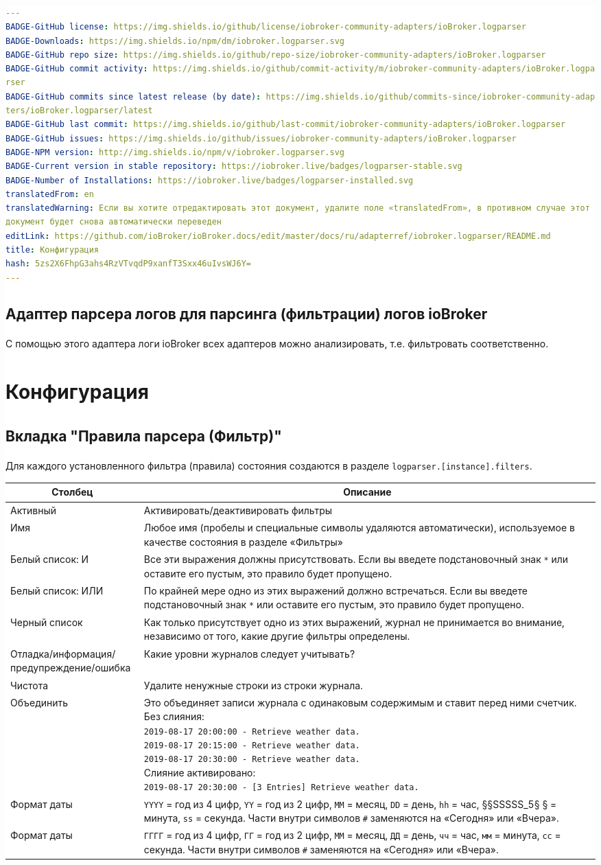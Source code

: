 ```yaml
---
BADGE-GitHub license: https://img.shields.io/github/license/iobroker-community-adapters/ioBroker.logparser
BADGE-Downloads: https://img.shields.io/npm/dm/iobroker.logparser.svg
BADGE-GitHub repo size: https://img.shields.io/github/repo-size/iobroker-community-adapters/ioBroker.logparser
BADGE-GitHub commit activity: https://img.shields.io/github/commit-activity/m/iobroker-community-adapters/ioBroker.logparser
BADGE-GitHub commits since latest release (by date): https://img.shields.io/github/commits-since/iobroker-community-adapters/ioBroker.logparser/latest
BADGE-GitHub last commit: https://img.shields.io/github/last-commit/iobroker-community-adapters/ioBroker.logparser
BADGE-GitHub issues: https://img.shields.io/github/issues/iobroker-community-adapters/ioBroker.logparser
BADGE-NPM version: http://img.shields.io/npm/v/iobroker.logparser.svg
BADGE-Current version in stable repository: https://iobroker.live/badges/logparser-stable.svg
BADGE-Number of Installations: https://iobroker.live/badges/logparser-installed.svg
translatedFrom: en
translatedWarning: Если вы хотите отредактировать этот документ, удалите поле «translatedFrom», в противном случае этот документ будет снова автоматически переведен
editLink: https://github.com/ioBroker/ioBroker.docs/edit/master/docs/ru/adapterref/iobroker.logparser/README.md
title: Конфигурация
hash: 5zs2X6FhpG3ahs4RzVTvqdP9xanfT3Sxx46uIvsWJ6Y=
---
```

## Адаптер парсера логов для парсинга (фильтрации) логов ioBroker
С помощью этого адаптера логи ioBroker всех адаптеров можно анализировать, т.е. фильтровать соответственно.

# Конфигурация
## Вкладка "Правила парсера (Фильтр)"
Для каждого установленного фильтра (правила) состояния создаются в разделе `logparser.[instance].filters`.

| **Столбец** | **Описание** |
| --------------------- | ----------------------------------------------------------------------------------------------------------------------------------------------------------------------------------------------------------------------------------------------------------------------------------------------------------------------------------------- |
| Активный | Активировать/деактивировать фильтры |
| Имя | Любое имя (пробелы и специальные символы удаляются автоматически), используемое в качестве состояния в разделе «Фильтры» |
| Белый список: И | Все эти выражения должны присутствовать. Если вы введете подстановочный знак `*` или оставите его пустым, это правило будет пропущено. |
| Белый список: ИЛИ | По крайней мере одно из этих выражений должно встречаться. Если вы введете подстановочный знак `*` или оставите его пустым, это правило будет пропущено. |
| Черный список | Как только присутствует одно из этих выражений, журнал не принимается во внимание, независимо от того, какие другие фильтры определены. |
| Отладка/информация/предупреждение/ошибка | Какие уровни журналов следует учитывать? |
| Чистота | Удалите ненужные строки из строки журнала. |
| Объединить | Это объединяет записи журнала с одинаковым содержимым и ставит перед ними счетчик.<br> Без слияния:<br> `2019-08-17 20:00:00 - Retrieve weather data.`<br> `2019-08-17 20:15:00 - Retrieve weather data.`<br> `2019-08-17 20:30:00 - Retrieve weather data.`<br> Слияние активировано:<br> `2019-08-17 20:30:00 - [3 Entries] Retrieve weather data.` |
| Формат даты | `YYYY` = год из 4 цифр, `YY` = год из 2 цифр, `MM` = месяц, `DD` = день, `hh` = час, §§SSSSS_5§ § = минута, `ss` = секунда. Части внутри символов `#` заменяются на «Сегодня» или «Вчера». |
| Формат даты | `ГГГГ` = год из 4 цифр, `ГГ` = год из 2 цифр, `ММ` = месяц, `ДД` = день, `чч` = час, `мм` = минута, `сс` = секунда. Части внутри символов `#` заменяются на «Сегодня» или «Вчера». |
